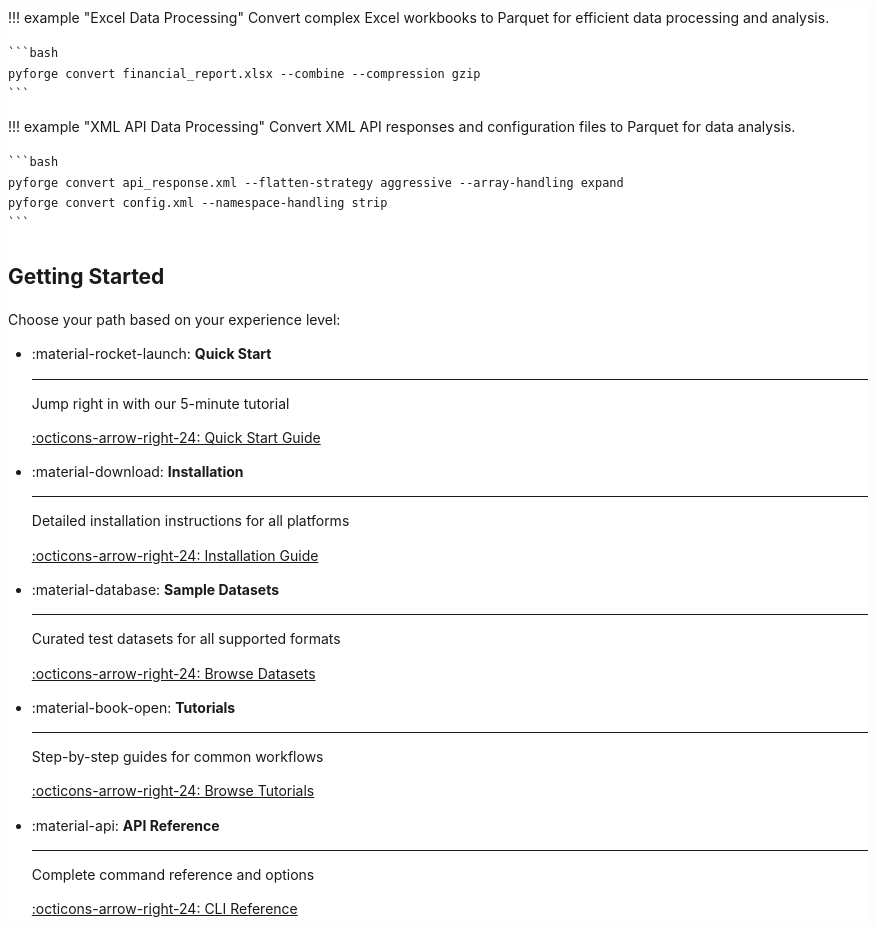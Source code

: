 !!! example "Excel Data Processing"
    Convert complex Excel workbooks to Parquet for efficient data processing and analysis.
    
    ```bash
    pyforge convert financial_report.xlsx --combine --compression gzip
    ```

!!! example "XML API Data Processing"
    Convert XML API responses and configuration files to Parquet for data analysis.
    
    ```bash
    pyforge convert api_response.xml --flatten-strategy aggressive --array-handling expand
    pyforge convert config.xml --namespace-handling strip
    ```

## Getting Started

Choose your path based on your experience level:

<div class="grid cards" markdown>

-   :material-rocket-launch: **Quick Start**

    ---

    Jump right in with our 5-minute tutorial

    [:octicons-arrow-right-24: Quick Start Guide](getting-started/quick-start.md)

-   :material-download: **Installation**

    ---

    Detailed installation instructions for all platforms

    [:octicons-arrow-right-24: Installation Guide](getting-started/installation.md)

-   :material-database: **Sample Datasets**

    ---

    Curated test datasets for all supported formats

    [:octicons-arrow-right-24: Browse Datasets](sample-datasets.md)

-   :material-book-open: **Tutorials**

    ---

    Step-by-step guides for common workflows

    [:octicons-arrow-right-24: Browse Tutorials](tutorials/index.md)

-   :material-api: **API Reference**

    ---

    Complete command reference and options

    [:octicons-arrow-right-24: CLI Reference](reference/cli-reference.md)
